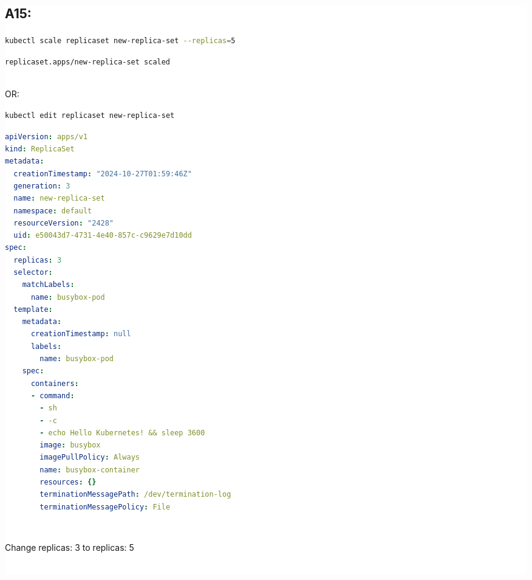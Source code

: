 ## A15:
```bash
kubectl scale replicaset new-replica-set --replicas=5
```
```
replicaset.apps/new-replica-set scaled
```

<br>
OR:
<br>

```bash
kubectl edit replicaset new-replica-set
```
```YAML
apiVersion: apps/v1
kind: ReplicaSet
metadata:
  creationTimestamp: "2024-10-27T01:59:46Z"
  generation: 3
  name: new-replica-set
  namespace: default
  resourceVersion: "2428"
  uid: e50043d7-4731-4e40-857c-c9629e7d10dd
spec:
  replicas: 3
  selector:
    matchLabels:
      name: busybox-pod
  template:
    metadata:
      creationTimestamp: null
      labels:
        name: busybox-pod
    spec:
      containers:
      - command:
        - sh
        - -c
        - echo Hello Kubernetes! && sleep 3600
        image: busybox
        imagePullPolicy: Always
        name: busybox-container
        resources: {}
        terminationMessagePath: /dev/termination-log
        terminationMessagePolicy: File
```

<br>

Change replicas: 3 to replicas: 5

<br>
